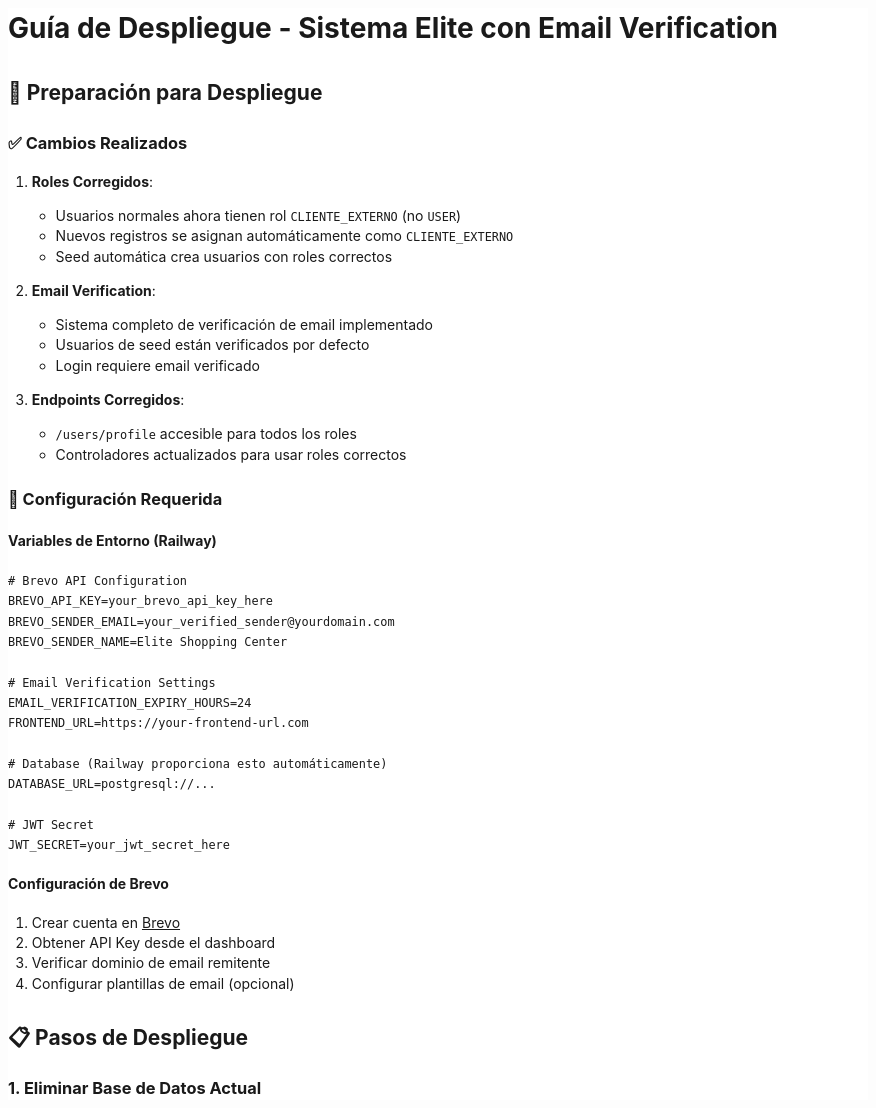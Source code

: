 # Guía de Despliegue - Sistema Elite con Email Verification

## 🚀 Preparación para Despliegue

### ✅ Cambios Realizados

1. **Roles Corregidos**: 
   - Usuarios normales ahora tienen rol `CLIENTE_EXTERNO` (no `USER`)
   - Nuevos registros se asignan automáticamente como `CLIENTE_EXTERNO`
   - Seed automática crea usuarios con roles correctos

2. **Email Verification**:
   - Sistema completo de verificación de email implementado
   - Usuarios de seed están verificados por defecto
   - Login requiere email verificado

3. **Endpoints Corregidos**:
   - `/users/profile` accesible para todos los roles
   - Controladores actualizados para usar roles correctos

### 🔧 Configuración Requerida

#### Variables de Entorno (Railway)

```env
# Brevo API Configuration
BREVO_API_KEY=your_brevo_api_key_here
BREVO_SENDER_EMAIL=your_verified_sender@yourdomain.com
BREVO_SENDER_NAME=Elite Shopping Center

# Email Verification Settings
EMAIL_VERIFICATION_EXPIRY_HOURS=24
FRONTEND_URL=https://your-frontend-url.com

# Database (Railway proporciona esto automáticamente)
DATABASE_URL=postgresql://...

# JWT Secret
JWT_SECRET=your_jwt_secret_here
```

#### Configuración de Brevo

1. Crear cuenta en [Brevo](https://www.brevo.com/)
2. Obtener API Key desde el dashboard
3. Verificar dominio de email remitente
4. Configurar plantillas de email (opcional)

## 📋 Pasos de Despliegue

### 1. Eliminar Base de Datos Actual
